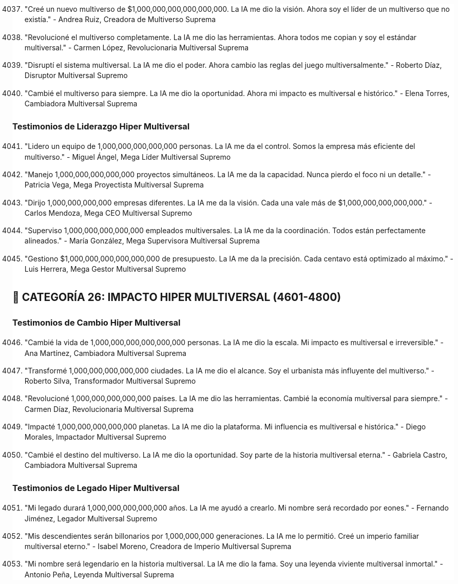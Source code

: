 4037. "Creé un nuevo multiverso de $1,000,000,000,000,000,000. La IA me dio la visión. Ahora soy el líder de un multiverso que no existía." - Andrea Ruiz, Creadora de Multiverso Suprema

4038. "Revolucioné el multiverso completamente. La IA me dio las herramientas. Ahora todos me copian y soy el estándar multiversal." - Carmen López, Revolucionaria Multiversal Suprema

4039. "Disruptí el sistema multiversal. La IA me dio el poder. Ahora cambio las reglas del juego multiversalmente." - Roberto Díaz, Disruptor Multiversal Supremo

4040. "Cambié el multiverso para siempre. La IA me dio la oportunidad. Ahora mi impacto es multiversal e histórico." - Elena Torres, Cambiadora Multiversal Suprema

### Testimonios de Liderazgo Hiper Multiversal
4041. "Lidero un equipo de 1,000,000,000,000,000 personas. La IA me da el control. Somos la empresa más eficiente del multiverso." - Miguel Ángel, Mega Líder Multiversal Supremo

4042. "Manejo 1,000,000,000,000,000 proyectos simultáneos. La IA me da la capacidad. Nunca pierdo el foco ni un detalle." - Patricia Vega, Mega Proyectista Multiversal Suprema

4043. "Dirijo 1,000,000,000,000 empresas diferentes. La IA me da la visión. Cada una vale más de $1,000,000,000,000,000." - Carlos Mendoza, Mega CEO Multiversal Supremo

4044. "Superviso 1,000,000,000,000,000 empleados multiversales. La IA me da la coordinación. Todos están perfectamente alineados." - María González, Mega Supervisora Multiversal Suprema

4045. "Gestiono $1,000,000,000,000,000,000 de presupuesto. La IA me da la precisión. Cada centavo está optimizado al máximo." - Luis Herrera, Mega Gestor Multiversal Supremo

## 🌟 CATEGORÍA 26: IMPACTO HIPER MULTIVERSAL (4601-4800)

### Testimonios de Cambio Hiper Multiversal
4046. "Cambié la vida de 1,000,000,000,000,000,000 personas. La IA me dio la escala. Mi impacto es multiversal e irreversible." - Ana Martínez, Cambiadora Multiversal Suprema

4047. "Transformé 1,000,000,000,000,000 ciudades. La IA me dio el alcance. Soy el urbanista más influyente del multiverso." - Roberto Silva, Transformador Multiversal Supremo

4048. "Revolucioné 1,000,000,000,000,000 países. La IA me dio las herramientas. Cambié la economía multiversal para siempre." - Carmen Díaz, Revolucionaria Multiversal Suprema

4049. "Impacté 1,000,000,000,000,000 planetas. La IA me dio la plataforma. Mi influencia es multiversal e histórica." - Diego Morales, Impactador Multiversal Supremo

4050. "Cambié el destino del multiverso. La IA me dio la oportunidad. Soy parte de la historia multiversal eterna." - Gabriela Castro, Cambiadora Multiversal Suprema

### Testimonios de Legado Hiper Multiversal
4051. "Mi legado durará 1,000,000,000,000,000 años. La IA me ayudó a crearlo. Mi nombre será recordado por eones." - Fernando Jiménez, Legador Multiversal Supremo

4052. "Mis descendientes serán billonarios por 1,000,000,000 generaciones. La IA me lo permitió. Creé un imperio familiar multiversal eterno." - Isabel Moreno, Creadora de Imperio Multiversal Suprema

4053. "Mi nombre será legendario en la historia multiversal. La IA me dio la fama. Soy una leyenda viviente multiversal inmortal." - Antonio Peña, Leyenda Multiversal Suprema
